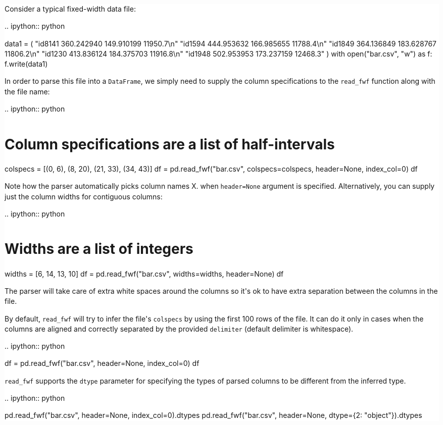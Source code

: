 Consider a typical fixed-width data file:

.. ipython:: python

   data1 = (
       "id8141    360.242940   149.910199   11950.7\n"
       "id1594    444.953632   166.985655   11788.4\n"
       "id1849    364.136849   183.628767   11806.2\n"
       "id1230    413.836124   184.375703   11916.8\n"
       "id1948    502.953953   173.237159   12468.3"
   )
   with open("bar.csv", "w") as f:
       f.write(data1)

In order to parse this file into a ``DataFrame``, we simply need to supply the
column specifications to the ``read_fwf`` function along with the file name:

.. ipython:: python

   # Column specifications are a list of half-intervals
   colspecs = [(0, 6), (8, 20), (21, 33), (34, 43)]
   df = pd.read_fwf("bar.csv", colspecs=colspecs, header=None, index_col=0)
   df

Note how the parser automatically picks column names X.<column number> when
``header=None`` argument is specified. Alternatively, you can supply just the
column widths for contiguous columns:

.. ipython:: python

   # Widths are a list of integers
   widths = [6, 14, 13, 10]
   df = pd.read_fwf("bar.csv", widths=widths, header=None)
   df

The parser will take care of extra white spaces around the columns
so it's ok to have extra separation between the columns in the file.

By default, ``read_fwf`` will try to infer the file's ``colspecs`` by using the
first 100 rows of the file. It can do it only in cases when the columns are
aligned and correctly separated by the provided ``delimiter`` (default delimiter
is whitespace).

.. ipython:: python

   df = pd.read_fwf("bar.csv", header=None, index_col=0)
   df

``read_fwf`` supports the ``dtype`` parameter for specifying the types of
parsed columns to be different from the inferred type.

.. ipython:: python

   pd.read_fwf("bar.csv", header=None, index_col=0).dtypes
   pd.read_fwf("bar.csv", header=None, dtype={2: "object"}).dtypes
